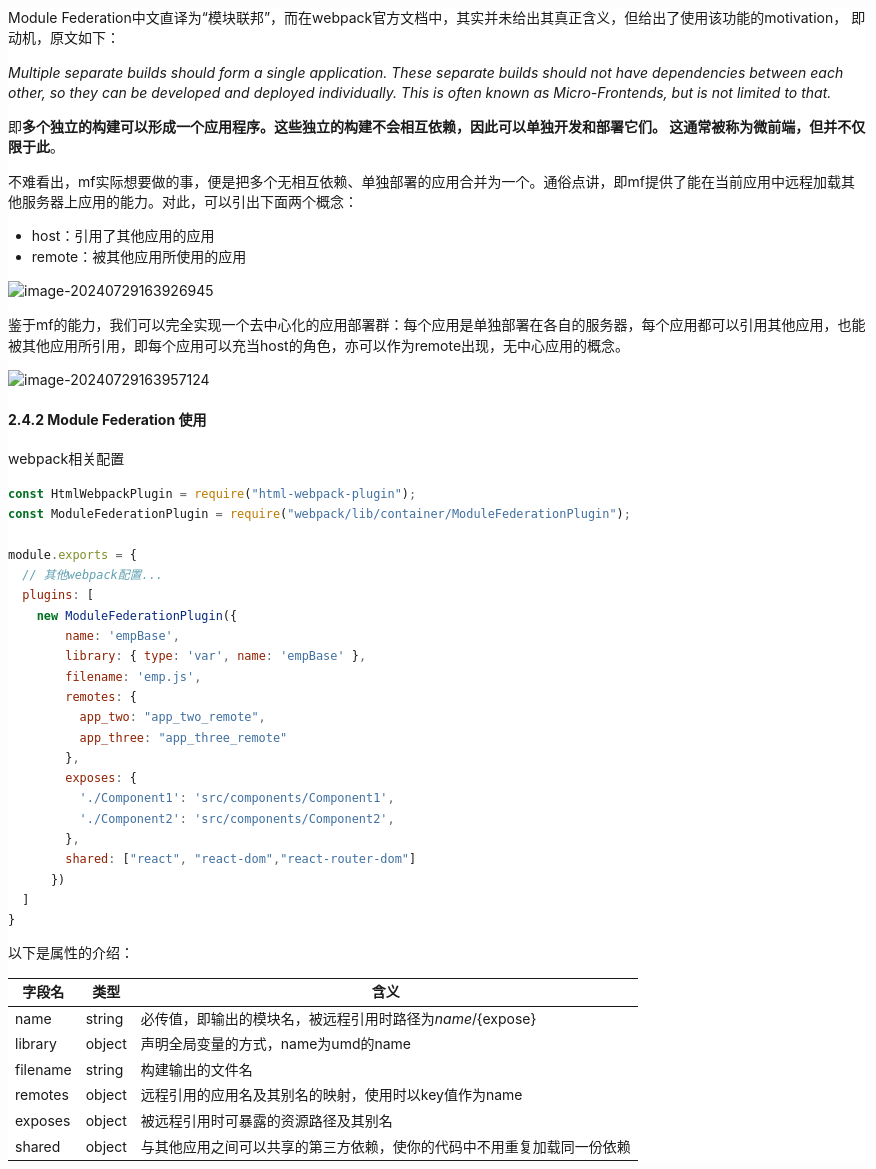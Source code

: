 Module Federation中文直译为“模块联邦”，而在webpack官方文档中，其实并未给出其真正含义，但给出了使用该功能的motivation， 即动机，原文如下：

*Multiple separate builds should form a single application. These separate builds should not have dependencies between each other, so they can be developed and deployed individually. This is often known as Micro-Frontends, but is not limited to that.*

即**多个独立的构建可以形成一个应用程序。这些独立的构建不会相互依赖，因此可以单独开发和部署它们。 这通常被称为微前端，但并不仅限于此**。

不难看出，mf实际想要做的事，便是把多个无相互依赖、单独部署的应用合并为一个。通俗点讲，即mf提供了能在当前应用中远程加载其他服务器上应用的能力。对此，可以引出下面两个概念：

- host：引用了其他应用的应用
- remote：被其他应用所使用的应用

![image-20240729163926945](https://gitee.com/dx-smallpig/typora-image/raw/master/images/image-20240729163926945.png)

鉴于mf的能力，我们可以完全实现一个去中心化的应用部署群：每个应用是单独部署在各自的服务器，每个应用都可以引用其他应用，也能被其他应用所引用，即每个应用可以充当host的角色，亦可以作为remote出现，无中心应用的概念。

![image-20240729163957124](https://gitee.com/dx-smallpig/typora-image/raw/master/images/image-20240729163957124.png)



#### 2.4.2 Module Federation 使用

webpack相关配置

```JavaScript
const HtmlWebpackPlugin = require("html-webpack-plugin");
const ModuleFederationPlugin = require("webpack/lib/container/ModuleFederationPlugin");

module.exports = {
  // 其他webpack配置...
  plugins: [
    new ModuleFederationPlugin({
        name: 'empBase',
        library: { type: 'var', name: 'empBase' },
        filename: 'emp.js',
        remotes: {
          app_two: "app_two_remote",
          app_three: "app_three_remote"
        },
        exposes: {
          './Component1': 'src/components/Component1',
          './Component2': 'src/components/Component2',
        },
        shared: ["react", "react-dom","react-router-dom"]
      })
  ]
}
```

以下是属性的介绍：

| 字段名   | 类型   | 含义                                                         |
| -------- | ------ | ------------------------------------------------------------ |
| name     | string | 必传值，即输出的模块名，被远程引用时路径为${name}/${expose}  |
| library  | object | 声明全局变量的方式，name为umd的name                          |
| filename | string | 构建输出的文件名                                             |
| remotes  | object | 远程引用的应用名及其别名的映射，使用时以key值作为name        |
| exposes  | object | 被远程引用时可暴露的资源路径及其别名                         |
| shared   | object | 与其他应用之间可以共享的第三方依赖，使你的代码中不用重复加载同一份依赖 |
